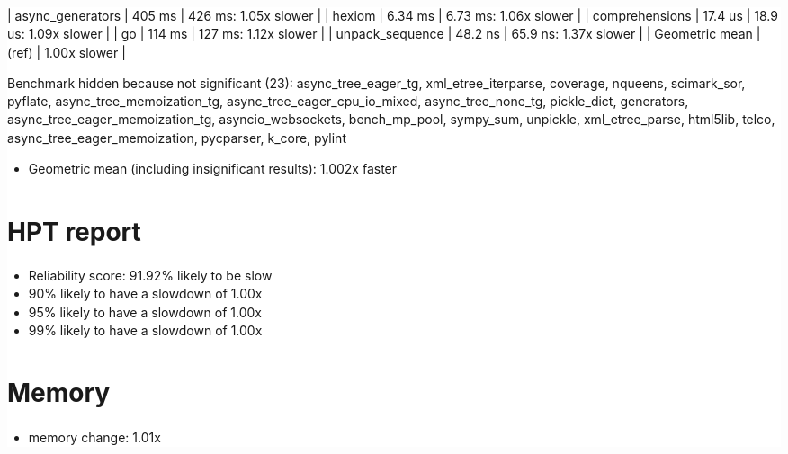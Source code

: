 | async_generators                 | 405 ms                                                                                                            | 426 ms: 1.05x slower                                                                                                  |
| hexiom                           | 6.34 ms                                                                                                           | 6.73 ms: 1.06x slower                                                                                                 |
| comprehensions                   | 17.4 us                                                                                                           | 18.9 us: 1.09x slower                                                                                                 |
| go                               | 114 ms                                                                                                            | 127 ms: 1.12x slower                                                                                                  |
| unpack_sequence                  | 48.2 ns                                                                                                           | 65.9 ns: 1.37x slower                                                                                                 |
| Geometric mean                   | (ref)                                                                                                             | 1.00x slower                                                                                                          |

Benchmark hidden because not significant (23): async_tree_eager_tg, xml_etree_iterparse, coverage, nqueens, scimark_sor, pyflate, async_tree_memoization_tg, async_tree_eager_cpu_io_mixed, async_tree_none_tg, pickle_dict, generators, async_tree_eager_memoization_tg, asyncio_websockets, bench_mp_pool, sympy_sum, unpickle, xml_etree_parse, html5lib, telco, async_tree_eager_memoization, pycparser, k_core, pylint

- Geometric mean (including insignificant results): 1.002x faster

# HPT report

- Reliability score: 91.92% likely to be slow
- 90% likely to have a slowdown of 1.00x
- 95% likely to have a slowdown of 1.00x
- 99% likely to have a slowdown of 1.00x

# Memory
- memory change: 1.01x